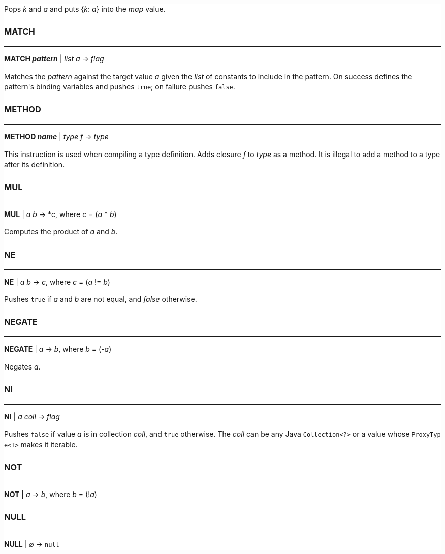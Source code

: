 Pops *k* and *a* and puts {*k*: *a*} into the *map* value.

### MATCH
---
**MATCH *pattern*** | *list a* → *flag*

Matches the *pattern* against the target value *a* given the *list* of
constants to include in the pattern.  On success defines the pattern's
binding variables and pushes `true`; on failure pushes `false`.

### METHOD
---
**METHOD *name*** | *type* *f* → *type*

This instruction is used when compiling a type definition. Adds closure *f* 
to *type* as a method.  It is illegal to add a method to a type after
its definition.

### MUL
---
**MUL** | *a* *b* → *c, where *c* = (*a* * *b*)

Computes the product of *a* and *b*. 

### NE
---
**NE** | *a* *b* → *c*, where *c* = (*a* != *b*)

Pushes `true` if *a* and *b* are not equal, and *false* otherwise.

### NEGATE
---
**NEGATE** | *a* → *b*, where *b* = (-*a*)

Negates *a*.

### NI
---
**NI** | *a* *coll* → *flag*

Pushes `false` if value *a* is in collection *coll*, and `true` otherwise.  The
*coll* can be any Java `Collection<?>` or a value whose `ProxyType<T>` makes it
iterable.

### NOT
---
**NOT** | *a* → *b*, where *b* = (!*a*)

### NULL
---
**NULL** | ∅ → `null`
